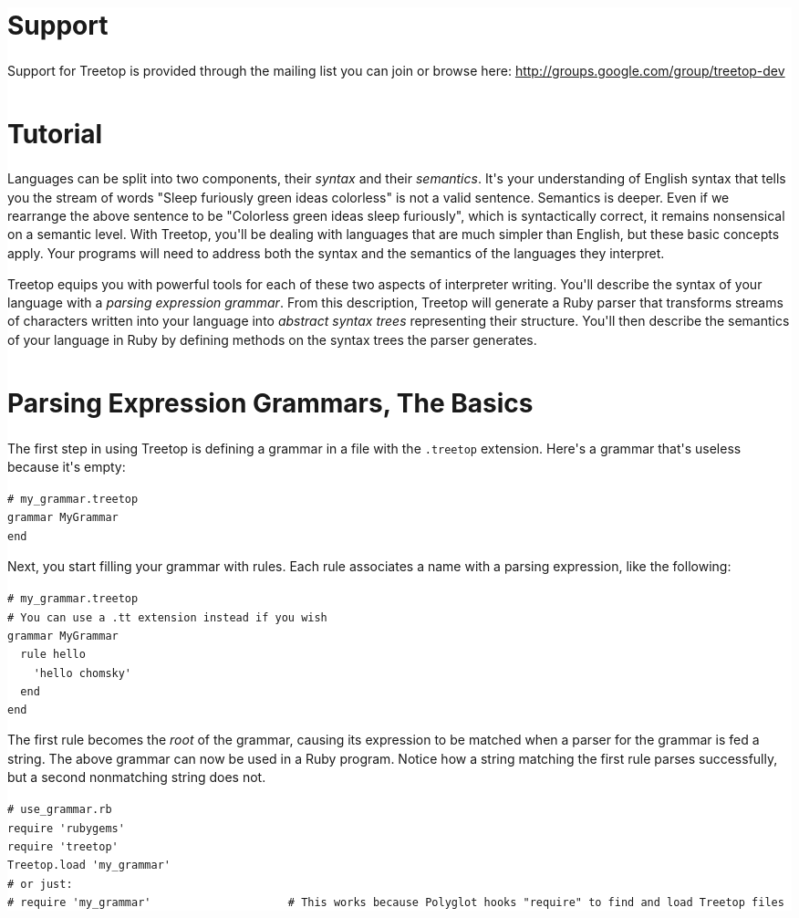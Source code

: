 Support
=======

Support for Treetop is provided through the mailing list you can join or browse here:
http://groups.google.com/group/treetop-dev 

Tutorial
========
Languages can be split into two components, their *syntax* and their *semantics*. It's your understanding of English syntax that tells you the stream of words "Sleep furiously green ideas colorless" is not a valid sentence. Semantics is deeper. Even if we rearrange the above sentence to be "Colorless green ideas sleep furiously", which is syntactically correct, it remains nonsensical on a semantic level. With Treetop, you'll be dealing with languages that are much simpler than English, but these basic concepts apply. Your programs will need to address both the syntax and the semantics of the languages they interpret.

Treetop equips you with powerful tools for each of these two aspects of interpreter writing. You'll describe the syntax of your language with a *parsing expression grammar*. From this description, Treetop will generate a Ruby parser that transforms streams of characters written into your language into *abstract syntax trees* representing their structure. You'll then describe the semantics of your language in Ruby by defining methods on the syntax trees the parser generates.

Parsing Expression Grammars, The Basics
=======================================
The first step in using Treetop is defining a grammar in a file with the `.treetop` extension. Here's a grammar that's useless because it's empty:
    
    # my_grammar.treetop
    grammar MyGrammar
    end

Next, you start filling your grammar with rules. Each rule associates a name with a parsing expression, like the following:

    # my_grammar.treetop
    # You can use a .tt extension instead if you wish
    grammar MyGrammar
      rule hello
        'hello chomsky'
      end
    end

The first rule becomes the *root* of the grammar, causing its expression to be matched when a parser for the grammar is fed a string. The above grammar can now be used in a Ruby program. Notice how a string matching the first rule parses successfully, but a second nonmatching string does not.

    # use_grammar.rb
    require 'rubygems'
    require 'treetop'
    Treetop.load 'my_grammar'
    # or just:
    # require 'my_grammar'                     # This works because Polyglot hooks "require" to find and load Treetop files
    